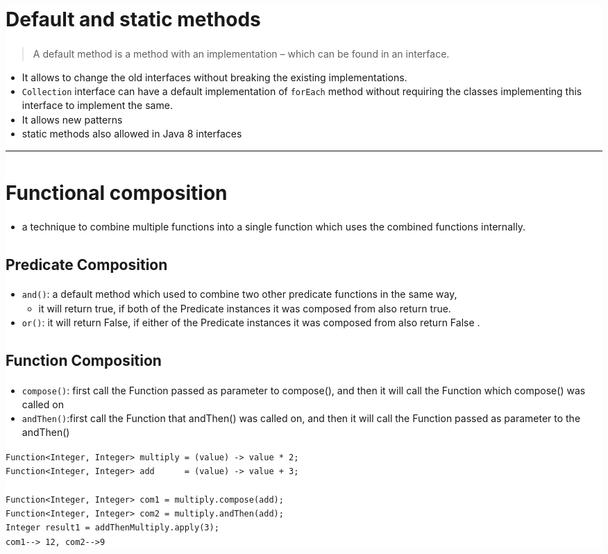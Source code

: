 # Default and static methods
> A default method is a method with an implementation – which can be found in an interface.

* It allows to change the old interfaces without breaking the existing implementations.
* `Collection` interface can have a default implementation of `forEach` method without requiring the classes implementing this interface to implement the same.
* It allows new patterns
* static methods also allowed in Java 8 interfaces 
----------------------------------------------------
# Functional composition
* a technique to combine multiple functions into a single function which uses the combined functions internally.

## Predicate Composition
* `and()`: a default method which used to combine two other predicate functions in the same way,
  * it will return true, if both of the Predicate instances it was composed from also return true. 
* `or()`: it will return False, if either of the Predicate instances it was composed from also return False . 

## Function Composition
* `compose()`: first call the Function passed as parameter to compose(), and then it will call the Function which compose() was called on
* `andThen()`:first call the Function that andThen() was called on, and then it will call the Function passed as parameter to the andThen()
```
Function<Integer, Integer> multiply = (value) -> value * 2;
Function<Integer, Integer> add      = (value) -> value + 3;

Function<Integer, Integer> com1 = multiply.compose(add);
Function<Integer, Integer> com2 = multiply.andThen(add);
Integer result1 = addThenMultiply.apply(3);
com1--> 12, com2-->9
```
